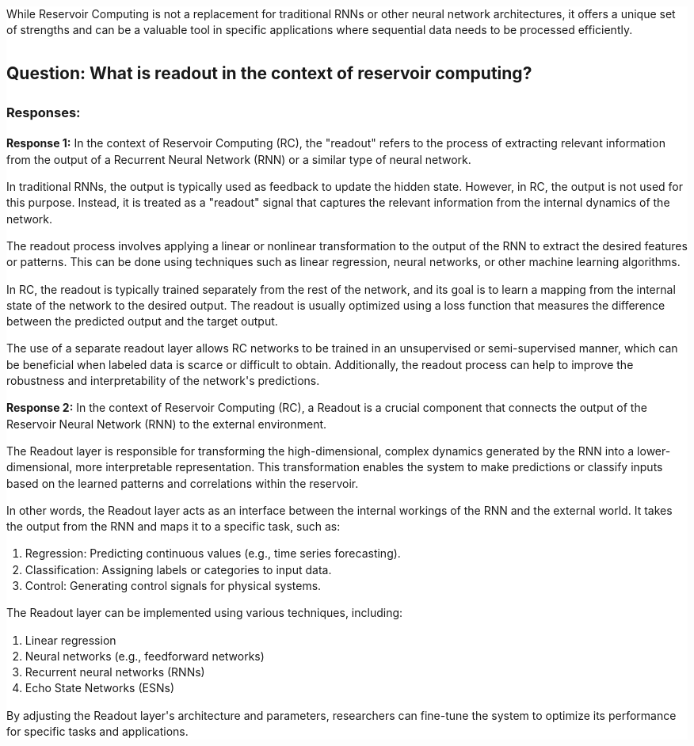 While Reservoir Computing is not a replacement for traditional RNNs or other neural network architectures, it offers a unique set of strengths and can be a valuable tool in specific applications where sequential data needs to be processed efficiently.

## Question: What is readout in the context of reservoir computing?
### Responses:
**Response 1:**
In the context of Reservoir Computing (RC), the "readout" refers to the process of extracting relevant information from the output of a Recurrent Neural Network (RNN) or a similar type of neural network.

In traditional RNNs, the output is typically used as feedback to update the hidden state. However, in RC, the output is not used for this purpose. Instead, it is treated as a "readout" signal that captures the relevant information from the internal dynamics of the network.

The readout process involves applying a linear or nonlinear transformation to the output of the RNN to extract the desired features or patterns. This can be done using techniques such as linear regression, neural networks, or other machine learning algorithms.

In RC, the readout is typically trained separately from the rest of the network, and its goal is to learn a mapping from the internal state of the network to the desired output. The readout is usually optimized using a loss function that measures the difference between the predicted output and the target output.

The use of a separate readout layer allows RC networks to be trained in an unsupervised or semi-supervised manner, which can be beneficial when labeled data is scarce or difficult to obtain. Additionally, the readout process can help to improve the robustness and interpretability of the network's predictions.

**Response 2:**
In the context of Reservoir Computing (RC), a Readout is a crucial component that connects the output of the Reservoir Neural Network (RNN) to the external environment.

The Readout layer is responsible for transforming the high-dimensional, complex dynamics generated by the RNN into a lower-dimensional, more interpretable representation. This transformation enables the system to make predictions or classify inputs based on the learned patterns and correlations within the reservoir.

In other words, the Readout layer acts as an interface between the internal workings of the RNN and the external world. It takes the output from the RNN and maps it to a specific task, such as:

1. Regression: Predicting continuous values (e.g., time series forecasting).
2. Classification: Assigning labels or categories to input data.
3. Control: Generating control signals for physical systems.

The Readout layer can be implemented using various techniques, including:

1. Linear regression
2. Neural networks (e.g., feedforward networks)
3. Recurrent neural networks (RNNs)
4. Echo State Networks (ESNs)

By adjusting the Readout layer's architecture and parameters, researchers can fine-tune the system to optimize its performance for specific tasks and applications.
